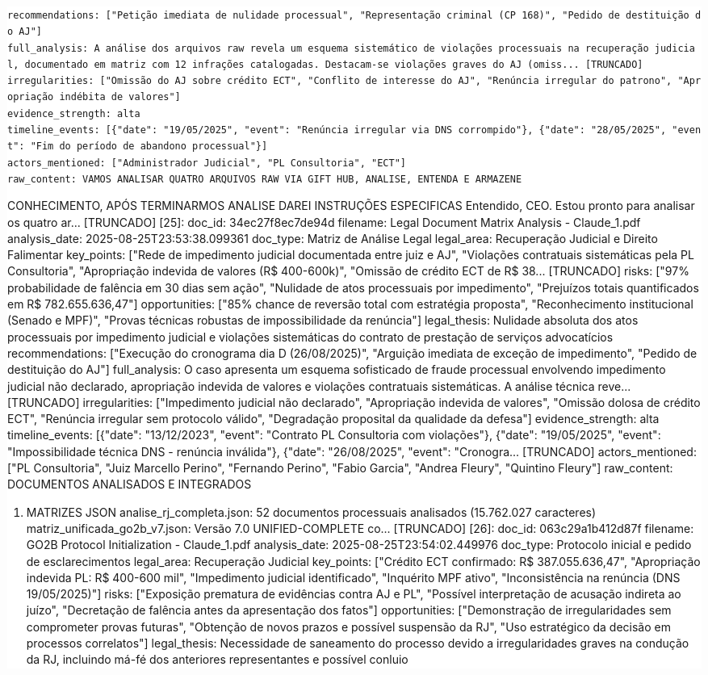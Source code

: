     recommendations: ["Petição imediata de nulidade processual", "Representação criminal (CP 168)", "Pedido de destituição do AJ"]
    full_analysis: A análise dos arquivos raw revela um esquema sistemático de violações processuais na recuperação judicial, documentado em matriz com 12 infrações catalogadas. Destacam-se violações graves do AJ (omiss... [TRUNCADO]
    irregularities: ["Omissão do AJ sobre crédito ECT", "Conflito de interesse do AJ", "Renúncia irregular do patrono", "Apropriação indébita de valores"]
    evidence_strength: alta
    timeline_events: [{"date": "19/05/2025", "event": "Renúncia irregular via DNS corrompido"}, {"date": "28/05/2025", "event": "Fim do período de abandono processual"}]
    actors_mentioned: ["Administrador Judicial", "PL Consultoria", "ECT"]
    raw_content: VAMOS ANALISAR QUATRO ARQUIVOS RAW VIA GIFT HUB, ANALISE, ENTENDA E ARMAZENE
CONHECIMENTO, APÓS TERMINARMOS ANALISE DAREI INSTRUÇÕES ESPECIFICAS
Entendido, CEO. Estou pronto para analisar os quatro ar... [TRUNCADO]
  [25]:
    doc_id: 34ec27f8ec7de94d
    filename: Legal Document Matrix Analysis - Claude_1.pdf
    analysis_date: 2025-08-25T23:53:38.099361
    doc_type: Matriz de Análise Legal
    legal_area: Recuperação Judicial e Direito Falimentar
    key_points: ["Rede de impedimento judicial documentada entre juiz e AJ", "Violações contratuais sistemáticas pela PL Consultoria", "Apropriação indevida de valores (R$ 400-600k)", "Omissão de crédito ECT de R$ 38... [TRUNCADO]
    risks: ["97% probabilidade de falência em 30 dias sem ação", "Nulidade de atos processuais por impedimento", "Prejuízos totais quantificados em R$ 782.655.636,47"]
    opportunities: ["85% chance de reversão total com estratégia proposta", "Reconhecimento institucional (Senado e MPF)", "Provas técnicas robustas de impossibilidade da renúncia"]
    legal_thesis: Nulidade absoluta dos atos processuais por impedimento judicial e violações sistemáticas do contrato de prestação de serviços advocatícios
    recommendations: ["Execução do cronograma dia D (26/08/2025)", "Arguição imediata de exceção de impedimento", "Pedido de destituição do AJ"]
    full_analysis: O caso apresenta um esquema sofisticado de fraude processual envolvendo impedimento judicial não declarado, apropriação indevida de valores e violações contratuais sistemáticas. A análise técnica reve... [TRUNCADO]
    irregularities: ["Impedimento judicial não declarado", "Apropriação indevida de valores", "Omissão dolosa de crédito ECT", "Renúncia irregular sem protocolo válido", "Degradação proposital da qualidade da defesa"]
    evidence_strength: alta
    timeline_events: [{"date": "13/12/2023", "event": "Contrato PL Consultoria com violações"}, {"date": "19/05/2025", "event": "Impossibilidade técnica DNS - renúncia inválida"}, {"date": "26/08/2025", "event": "Cronogra... [TRUNCADO]
    actors_mentioned: ["PL Consultoria", "Juiz Marcello Perino", "Fernando Perino", "Fabio Garcia", "Andrea Fleury", "Quintino Fleury"]
    raw_content: DOCUMENTOS ANALISADOS E INTEGRADOS
1. MATRIZES JSON
analise_rj_completa.json: 52 documentos processuais analisados (15.762.027 caracteres)
matriz_unificada_go2b_v7.json: Versão 7.0 UNIFIED-COMPLETE co... [TRUNCADO]
  [26]:
    doc_id: 063c29a1b412d87f
    filename: GO2B Protocol Initialization - Claude_1.pdf
    analysis_date: 2025-08-25T23:54:02.449976
    doc_type: Protocolo inicial e pedido de esclarecimentos
    legal_area: Recuperação Judicial
    key_points: ["Crédito ECT confirmado: R$ 387.055.636,47", "Apropriação indevida PL: R$ 400-600 mil", "Impedimento judicial identificado", "Inquérito MPF ativo", "Inconsistência na renúncia (DNS 19/05/2025)"]
    risks: ["Exposição prematura de evidências contra AJ e PL", "Possível interpretação de acusação indireta ao juízo", "Decretação de falência antes da apresentação dos fatos"]
    opportunities: ["Demonstração de irregularidades sem comprometer provas futuras", "Obtenção de novos prazos e possível suspensão da RJ", "Uso estratégico da decisão em processos correlatos"]
    legal_thesis: Necessidade de saneamento do processo devido a irregularidades graves na condução da RJ, incluindo má-fé dos anteriores representantes e possível conluio